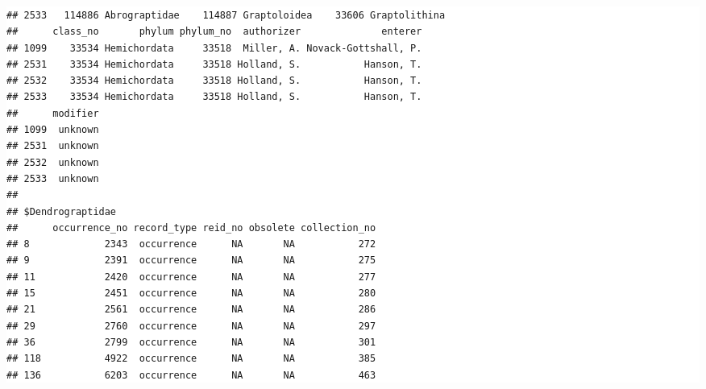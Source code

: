     ## 2533   114886 Abrograptidae    114887 Graptoloidea    33606 Graptolithina
    ##      class_no       phylum phylum_no  authorizer              enterer
    ## 1099    33534 Hemichordata     33518  Miller, A. Novack-Gottshall, P.
    ## 2531    33534 Hemichordata     33518 Holland, S.           Hanson, T.
    ## 2532    33534 Hemichordata     33518 Holland, S.           Hanson, T.
    ## 2533    33534 Hemichordata     33518 Holland, S.           Hanson, T.
    ##      modifier
    ## 1099  unknown
    ## 2531  unknown
    ## 2532  unknown
    ## 2533  unknown
    ## 
    ## $Dendrograptidae
    ##      occurrence_no record_type reid_no obsolete collection_no
    ## 8             2343  occurrence      NA       NA           272
    ## 9             2391  occurrence      NA       NA           275
    ## 11            2420  occurrence      NA       NA           277
    ## 15            2451  occurrence      NA       NA           280
    ## 21            2561  occurrence      NA       NA           286
    ## 29            2760  occurrence      NA       NA           297
    ## 36            2799  occurrence      NA       NA           301
    ## 118           4922  occurrence      NA       NA           385
    ## 136           6203  occurrence      NA       NA           463
